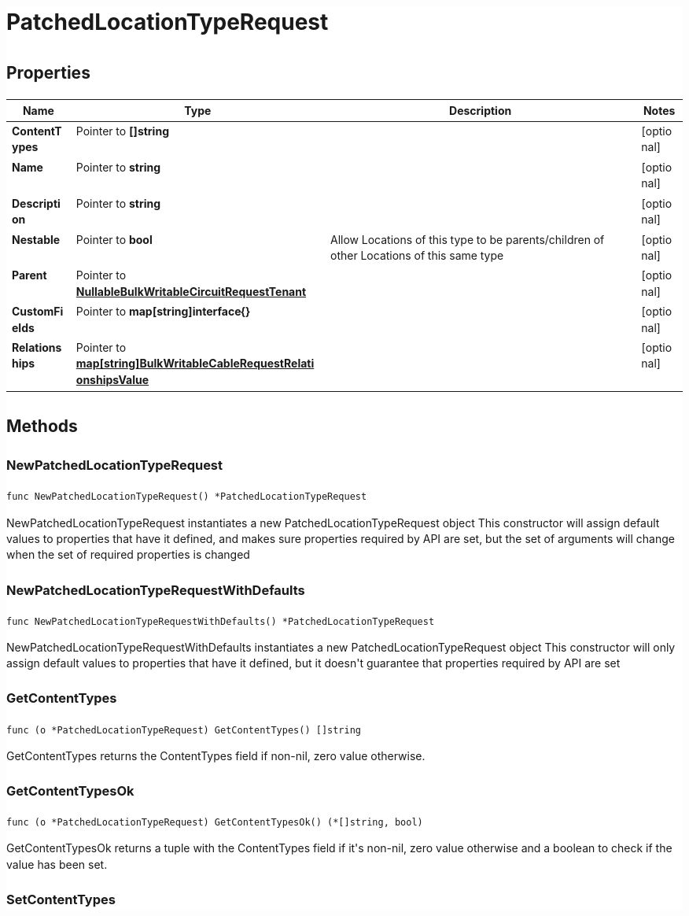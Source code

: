 # PatchedLocationTypeRequest

## Properties

Name | Type | Description | Notes
------------ | ------------- | ------------- | -------------
**ContentTypes** | Pointer to **[]string** |  | [optional] 
**Name** | Pointer to **string** |  | [optional] 
**Description** | Pointer to **string** |  | [optional] 
**Nestable** | Pointer to **bool** | Allow Locations of this type to be parents/children of other Locations of this same type | [optional] 
**Parent** | Pointer to [**NullableBulkWritableCircuitRequestTenant**](BulkWritableCircuitRequestTenant.md) |  | [optional] 
**CustomFields** | Pointer to **map[string]interface{}** |  | [optional] 
**Relationships** | Pointer to [**map[string]BulkWritableCableRequestRelationshipsValue**](BulkWritableCableRequestRelationshipsValue.md) |  | [optional] 

## Methods

### NewPatchedLocationTypeRequest

`func NewPatchedLocationTypeRequest() *PatchedLocationTypeRequest`

NewPatchedLocationTypeRequest instantiates a new PatchedLocationTypeRequest object
This constructor will assign default values to properties that have it defined,
and makes sure properties required by API are set, but the set of arguments
will change when the set of required properties is changed

### NewPatchedLocationTypeRequestWithDefaults

`func NewPatchedLocationTypeRequestWithDefaults() *PatchedLocationTypeRequest`

NewPatchedLocationTypeRequestWithDefaults instantiates a new PatchedLocationTypeRequest object
This constructor will only assign default values to properties that have it defined,
but it doesn't guarantee that properties required by API are set

### GetContentTypes

`func (o *PatchedLocationTypeRequest) GetContentTypes() []string`

GetContentTypes returns the ContentTypes field if non-nil, zero value otherwise.

### GetContentTypesOk

`func (o *PatchedLocationTypeRequest) GetContentTypesOk() (*[]string, bool)`

GetContentTypesOk returns a tuple with the ContentTypes field if it's non-nil, zero value otherwise
and a boolean to check if the value has been set.

### SetContentTypes
